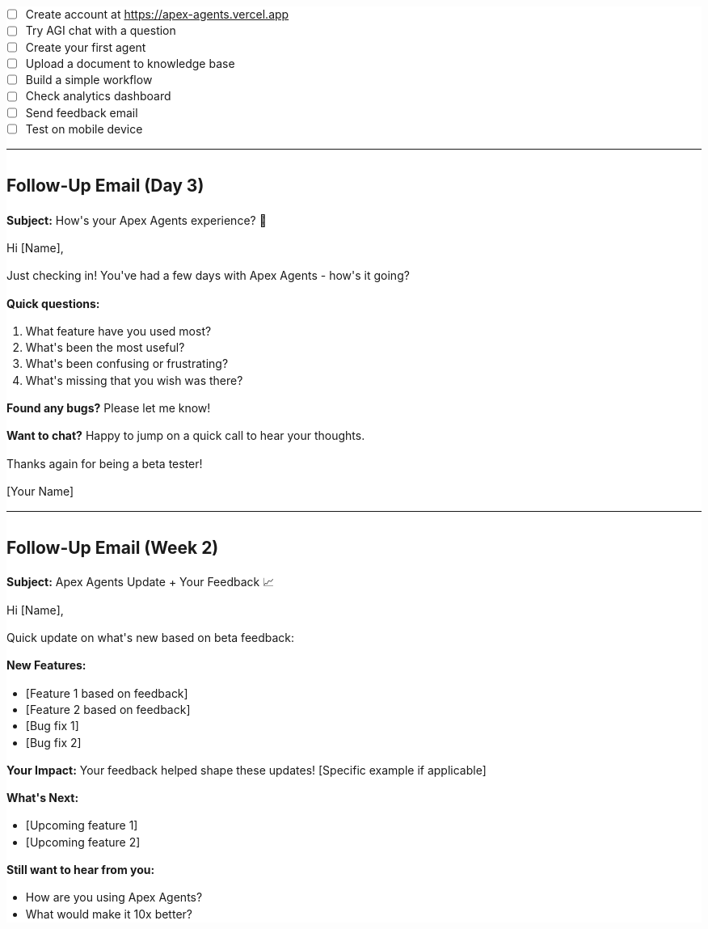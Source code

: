 - [ ] Create account at https://apex-agents.vercel.app
- [ ] Try AGI chat with a question
- [ ] Create your first agent
- [ ] Upload a document to knowledge base
- [ ] Build a simple workflow
- [ ] Check analytics dashboard
- [ ] Send feedback email
- [ ] Test on mobile device

---

## Follow-Up Email (Day 3)

**Subject:** How's your Apex Agents experience? 🤔

Hi [Name],

Just checking in! You've had a few days with Apex Agents - how's it going?

**Quick questions:**
1. What feature have you used most?
2. What's been the most useful?
3. What's been confusing or frustrating?
4. What's missing that you wish was there?

**Found any bugs?** Please let me know!

**Want to chat?** Happy to jump on a quick call to hear your thoughts.

Thanks again for being a beta tester!

[Your Name]

---

## Follow-Up Email (Week 2)

**Subject:** Apex Agents Update + Your Feedback 📈

Hi [Name],

Quick update on what's new based on beta feedback:

**New Features:**
- [Feature 1 based on feedback]
- [Feature 2 based on feedback]
- [Bug fix 1]
- [Bug fix 2]

**Your Impact:**
Your feedback helped shape these updates! [Specific example if applicable]

**What's Next:**
- [Upcoming feature 1]
- [Upcoming feature 2]

**Still want to hear from you:**
- How are you using Apex Agents?
- What would make it 10x better?
